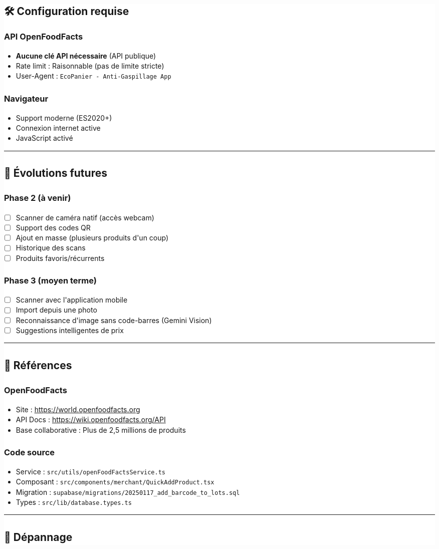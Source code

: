 
## 🛠️ Configuration requise

### API OpenFoodFacts
- **Aucune clé API nécessaire** (API publique)
- Rate limit : Raisonnable (pas de limite stricte)
- User-Agent : `EcoPanier - Anti-Gaspillage App`

### Navigateur
- Support moderne (ES2020+)
- Connexion internet active
- JavaScript activé

---

## 🔮 Évolutions futures

### Phase 2 (à venir)
- [ ] Scanner de caméra natif (accès webcam)
- [ ] Support des codes QR
- [ ] Ajout en masse (plusieurs produits d'un coup)
- [ ] Historique des scans
- [ ] Produits favoris/récurrents

### Phase 3 (moyen terme)
- [ ] Scanner avec l'application mobile
- [ ] Import depuis une photo
- [ ] Reconnaissance d'image sans code-barres (Gemini Vision)
- [ ] Suggestions intelligentes de prix

---

## 📖 Références

### OpenFoodFacts
- Site : https://world.openfoodfacts.org
- API Docs : https://wiki.openfoodfacts.org/API
- Base collaborative : Plus de 2,5 millions de produits

### Code source
- Service : `src/utils/openFoodFactsService.ts`
- Composant : `src/components/merchant/QuickAddProduct.tsx`
- Migration : `supabase/migrations/20250117_add_barcode_to_lots.sql`
- Types : `src/lib/database.types.ts`

---

## 🐛 Dépannage

